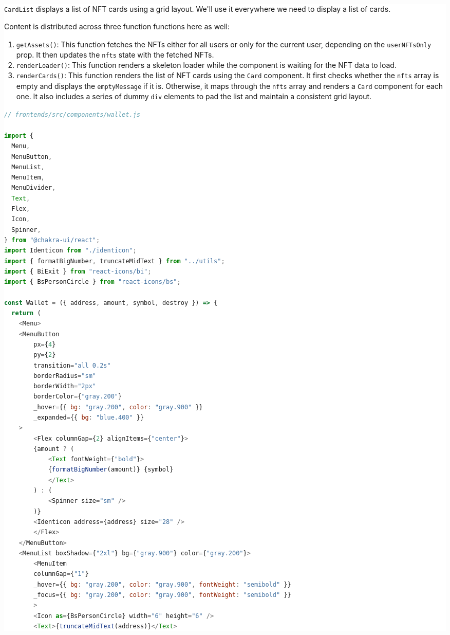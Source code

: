`CardList` displays a list of NFT cards using a grid layout. We'll use it everywhere we need to display a list of cards.

Content is distributed across three function functions here as well:

1.  `getAssets()`: This function fetches the NFTs either for all users or only for the current user, depending on the `userNFTsOnly` prop. It then updates the `nfts` state with the fetched NFTs.
2.  `renderLoader()`: This function renders a skeleton loader while the component is waiting for the NFT data to load.
3.  `renderCards()`: This function renders the list of NFT cards using the `Card` component. It first checks whether the `nfts` array is empty and displays the `emptyMessage` if it is. Otherwise, it maps through the `nfts` array and renders a `Card` component for each one. It also includes a series of dummy `div` elements to pad the list and maintain a consistent grid layout.

```js
// frontends/src/components/wallet.js

import {
  Menu,
  MenuButton,
  MenuList,
  MenuItem,
  MenuDivider,
  Text,
  Flex,
  Icon,
  Spinner,
} from "@chakra-ui/react";
import Identicon from "./identicon";
import { formatBigNumber, truncateMidText } from "../utils";
import { BiExit } from "react-icons/bi";
import { BsPersonCircle } from "react-icons/bs";

const Wallet = ({ address, amount, symbol, destroy }) => {
  return (
	<Menu>
  	<MenuButton
    	px={4}
    	py={2}
    	transition="all 0.2s"
    	borderRadius="sm"
    	borderWidth="2px"
    	borderColor={"gray.200"}
    	_hover={{ bg: "gray.200", color: "gray.900" }}
    	_expanded={{ bg: "blue.400" }}
  	>
    	<Flex columnGap={2} alignItems={"center"}>
      	{amount ? (
        	<Text fontWeight={"bold"}>
          	{formatBigNumber(amount)} {symbol}
        	</Text>
      	) : (
        	<Spinner size="sm" />
      	)}
      	<Identicon address={address} size="28" />
    	</Flex>
  	</MenuButton>
  	<MenuList boxShadow={"2xl"} bg={"gray.900"} color={"gray.200"}>
    	<MenuItem
      	columnGap={"1"}
      	_hover={{ bg: "gray.200", color: "gray.900", fontWeight: "semibold" }}
      	_focus={{ bg: "gray.200", color: "gray.900", fontWeight: "semibold" }}
    	>
      	<Icon as={BsPersonCircle} width="6" height="6" />
      	<Text>{truncateMidText(address)}</Text>
```